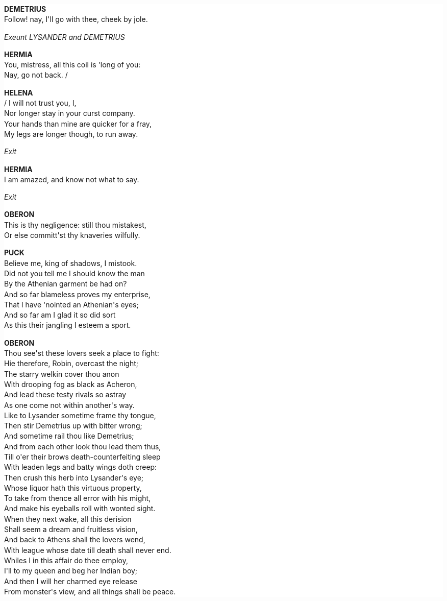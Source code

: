 **DEMETRIUS**  
Follow! nay, I'll go with thee, cheek by jole.

*Exeunt LYSANDER and DEMETRIUS*

**HERMIA**  
You, mistress, all this coil is 'long of you:  
Nay, go not back. /

**HELENA**  
/ I will not trust you, I,  
Nor longer stay in your curst company.  
Your hands than mine are quicker for a fray,  
My legs are longer though, to run away.

*Exit*

**HERMIA**  
I am amazed, and know not what to say.

*Exit*

**OBERON**  
This is thy negligence: still thou mistakest,  
Or else committ'st thy knaveries wilfully.

**PUCK**  
Believe me, king of shadows, I mistook.  
Did not you tell me I should know the man  
By the Athenian garment be had on?  
And so far blameless proves my enterprise,  
That I have 'nointed an Athenian's eyes;  
And so far am I glad it so did sort  
As this their jangling I esteem a sport.

**OBERON**  
Thou see'st these lovers seek a place to fight:  
Hie therefore, Robin, overcast the night;  
The starry welkin cover thou anon  
With drooping fog as black as Acheron,  
And lead these testy rivals so astray  
As one come not within another's way.  
Like to Lysander sometime frame thy tongue,  
Then stir Demetrius up with bitter wrong;  
And sometime rail thou like Demetrius;  
And from each other look thou lead them thus,  
Till o'er their brows death-counterfeiting sleep  
With leaden legs and batty wings doth creep:  
Then crush this herb into Lysander's eye;  
Whose liquor hath this virtuous property,  
To take from thence all error with his might,  
And make his eyeballs roll with wonted sight.  
When they next wake, all this derision  
Shall seem a dream and fruitless vision,  
And back to Athens shall the lovers wend,  
With league whose date till death shall never end.  
Whiles I in this affair do thee employ,  
I'll to my queen and beg her Indian boy;  
And then I will her charmed eye release  
From monster's view, and all things shall be peace.
